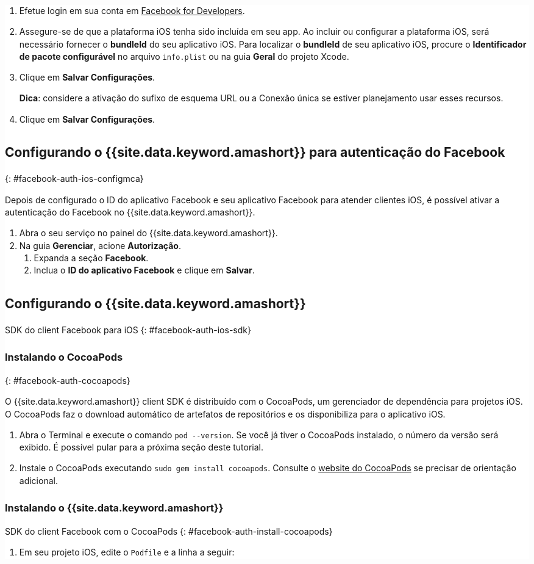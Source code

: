 1. Efetue login em sua conta em [Facebook for Developers](https://developers.facebook.com). 

1. Assegure-se de que a plataforma iOS tenha sido incluída em seu app. Ao incluir ou
configurar a plataforma iOS, será necessário fornecer o **bundleId** do
seu aplicativo iOS. Para
localizar o **bundleId** de seu aplicativo
iOS, procure o **Identificador de pacote
configurável** no arquivo
`info.plist` ou na guia
**Geral** do projeto Xcode.

1. Clique em **Salvar Configurações**.

	**Dica**: considere a ativação do sufixo de esquema URL ou a Conexão única se estiver planejamento usar esses recursos.

1. Clique em **Salvar Configurações**.

## Configurando o {{site.data.keyword.amashort}} para autenticação do Facebook
{: #facebook-auth-ios-configmca}

Depois de configurado o ID do aplicativo Facebook e seu aplicativo Facebook para atender clientes iOS, é possível ativar a autenticação do Facebook no {{site.data.keyword.amashort}}.

1. Abra o seu serviço no painel do {{site.data.keyword.amashort}}.
1. Na guia **Gerenciar**, acione
**Autorização**.
	1. Expanda a seção **Facebook**.
	1. Inclua o **ID do aplicativo Facebook** e clique em **Salvar**.

## Configurando o {{site.data.keyword.amashort}}
SDK do client Facebook para iOS
{: #facebook-auth-ios-sdk}

### Instalando o CocoaPods
{: #facebook-auth-cocoapods}

O {{site.data.keyword.amashort}} client SDK é distribuído com o CocoaPods, um gerenciador de dependência para projetos iOS. O CocoaPods faz o download automático de artefatos de repositórios e os disponibiliza para o aplicativo iOS.

1. Abra o Terminal e execute o comando `pod --version`. Se você já tiver o CocoaPods instalado, o número da versão será exibido. É possível pular para a próxima seção deste tutorial.

1. Instale o CocoaPods executando `sudo gem install cocoapods`. Consulte o [website do CocoaPods](https://cocoapods.org/) se precisar de orientação adicional.

### Instalando o {{site.data.keyword.amashort}}
SDK do client Facebook com o CocoaPods
{: #facebook-auth-install-cocoapods}

1. Em seu projeto iOS, edite o `Podfile` e a linha a seguir:
